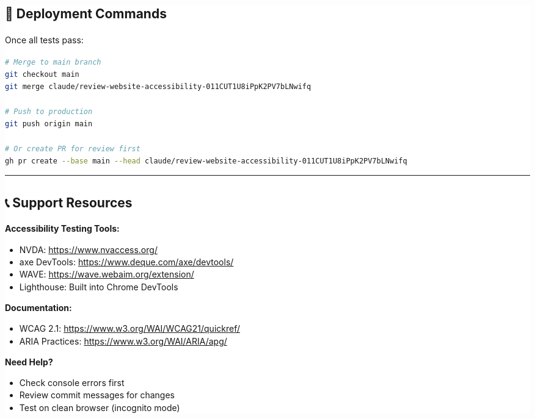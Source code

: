 
## 🚀 Deployment Commands

Once all tests pass:

```bash
# Merge to main branch
git checkout main
git merge claude/review-website-accessibility-011CUT1U8iPpK2PV7bLNwifq

# Push to production
git push origin main

# Or create PR for review first
gh pr create --base main --head claude/review-website-accessibility-011CUT1U8iPpK2PV7bLNwifq
```

---

## 📞 Support Resources

**Accessibility Testing Tools:**
- NVDA: https://www.nvaccess.org/
- axe DevTools: https://www.deque.com/axe/devtools/
- WAVE: https://wave.webaim.org/extension/
- Lighthouse: Built into Chrome DevTools

**Documentation:**
- WCAG 2.1: https://www.w3.org/WAI/WCAG21/quickref/
- ARIA Practices: https://www.w3.org/WAI/ARIA/apg/

**Need Help?**
- Check console errors first
- Review commit messages for changes
- Test on clean browser (incognito mode)
